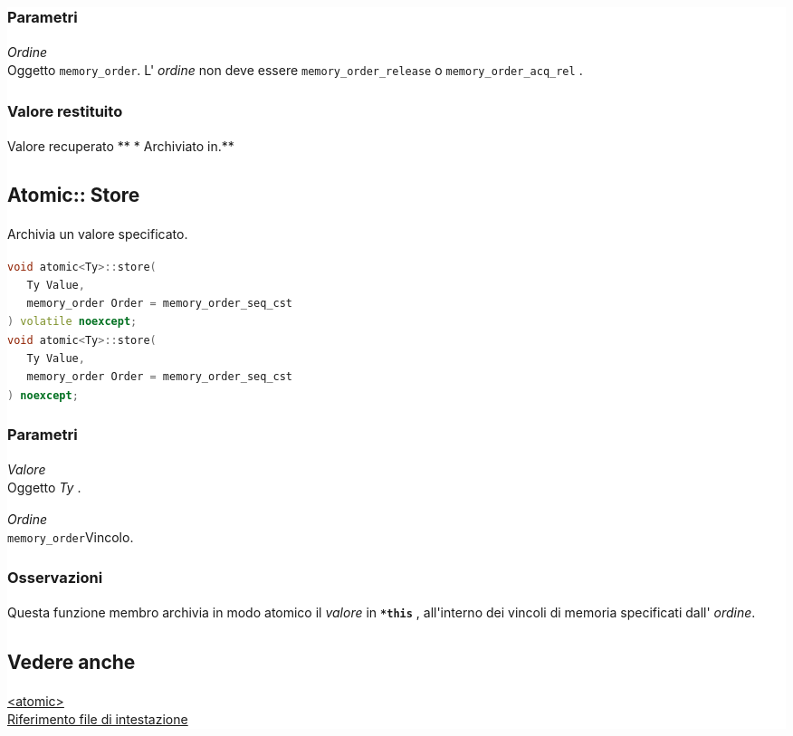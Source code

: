 ### <a name="parameters"></a>Parametri

*Ordine*\
Oggetto `memory_order`. L' *ordine* non deve essere `memory_order_release` o `memory_order_acq_rel` .

### <a name="return-value"></a>Valore restituito

Valore recuperato ** \* Archiviato in.**

## <a name="atomicstore"></a><a name="store"></a>Atomic:: Store

Archivia un valore specificato.

```cpp
void atomic<Ty>::store(
   Ty Value,
   memory_order Order = memory_order_seq_cst
) volatile noexcept;
void atomic<Ty>::store(
   Ty Value,
   memory_order Order = memory_order_seq_cst
) noexcept;
```

### <a name="parameters"></a>Parametri

*Valore*\
Oggetto *Ty* .

*Ordine*\
`memory_order`Vincolo.

### <a name="remarks"></a>Osservazioni

Questa funzione membro archivia in modo atomico il *valore* in **`*this`** , all'interno dei vincoli di memoria specificati dall' *ordine*.

## <a name="see-also"></a>Vedere anche

[\<atomic>](../standard-library/atomic.md)\
[Riferimento file di intestazione](../standard-library/cpp-standard-library-header-files.md)
